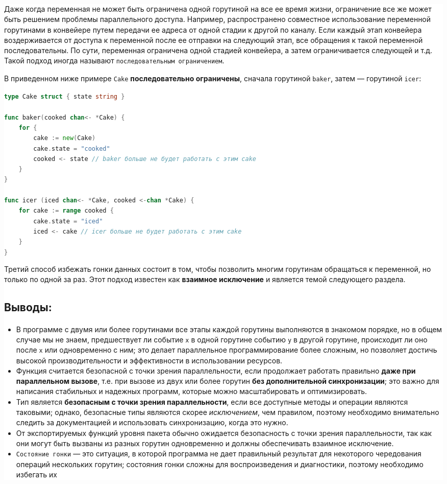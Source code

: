 Даже когда переменная не может быть ограничена одной горутиной на все ее время жизни, ограничение все же может
быть решением проблемы параллельного доступа. Например, распространено совместное использование переменной горутинами в
конвейере путем передачи ее адреса от одной стадии к другой по каналу. Если каждый этап конвейера
воздерживается от доступа к переменной после ее отправки на следующий этап, все обращения к такой переменной
последовательны. По сути, переменная ограничена одной стадией конвейера, а затем ограничивается следующей и т.д. Такой
подход иногда называют `последовательным ограничением`.

В приведенном ниже примере `Cake` **последовательно ограничены**, сначала горутиной `baker`, затем — горутиной
`icer`:

``` go
type Cake struct { state string }

func baker(cooked chan<- *Cake) {
	for {
		cake := new(Cake)
		cake.state = "cooked"
		cooked <- state // baker больше не будет работать с этим cake
	}
}

func icer (iced chan<- *Cake, cooked <-chan *Cake) {
	for cake := range cooked {
		cake.state = "iced"
		iced <- cake // icer больше не будет работать с этим cake
	}
}
```

Третий способ избежать гонки данных состоит в том, чтобы позволить многим горутинам обращаться к переменной, но
только по одной за раз. Этот подход известен как **взаимное исключение** и является темой следующего раздела.

## Выводы:

* В программе с двумя или более горутинами все этапы каждой горутины выполняются в знакомом порядке, но в общем случае
  мы не знаем, предшествует ли событие `x` в одной горутине событию `y` в другой горутине, происходит ли оно после `х`
  или одновременно с ним; это делает параллельное программирование более сложным, но позволяет достичь высокой
  производительности и эффективности в использовании ресурсов.
* Функция считается безопасной с точки зрения параллельности, если продолжает работать правильно **даже при параллельном
  вызове**, т.е. при вызове из двух или более горутин **без дополнительной синхронизации**; это важно для написания
  стабильных и надежных программ, которые можно масштабировать и оптимизировать.
* Тип является **безопасным с точки зрения параллельности**, если все доступные методы и операции являются таковыми;
  однако, безопасные типы являются скорее _исключением_, чем правилом, поэтому необходимо внимательно следить за
  документацией и использовать синхронизацию, когда это нужно.
* От экспортируемых функций уровня пакета обычно ожидается безопасность с точки зрения параллельности, так как они могут
  быть вызваны из разных горутин одновременно и должны обеспечивать взаимное исключение.
* `Состояние гонки` — это ситуация, в которой программа не дает правильный результат для некоторого чередования операций
  нескольких горутин; состояния гонки сложны для воспроизведения и диагностики, поэтому необходимо избегать их